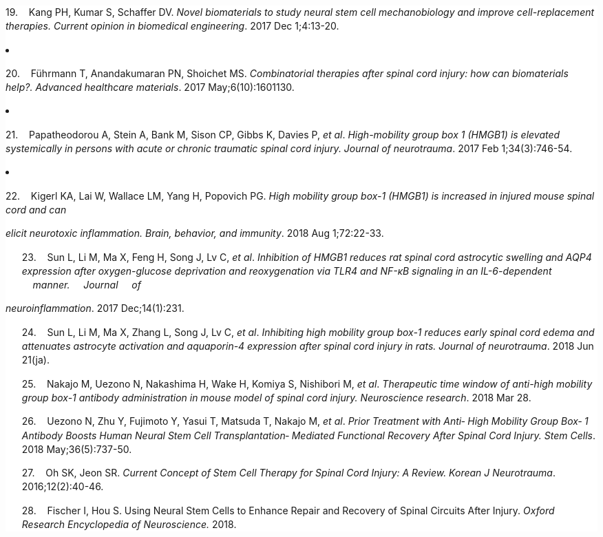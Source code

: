 <p><span class="font2">19. &nbsp;&nbsp;&nbsp;Kang PH, Kumar S, Schaffer DV. </span><span class="font2" style="font-style:italic;">Novel biomaterials to study neural stem cell mechanobiology and improve cell-replacement therapies. Current opinion in biomedical engineering</span><span class="font2">. 2017 Dec 1;4:13-20.</span></p></li>
<li>
<p><span class="font2">20. &nbsp;&nbsp;&nbsp;Führmann T, Anandakumaran PN, Shoichet MS. </span><span class="font2" style="font-style:italic;">Combinatorial therapies after spinal cord injury: how can biomaterials help?. Advanced healthcare materials</span><span class="font2">. 2017 May;6(10):1601130.</span></p></li>
<li>
<p><span class="font2">21. &nbsp;&nbsp;&nbsp;Papatheodorou A, Stein A, Bank M, Sison CP, Gibbs K, Davies P, </span><span class="font2" style="font-style:italic;">et al</span><span class="font2">. </span><span class="font2" style="font-style:italic;">High-mobility group box 1 (HMGB1) is elevated systemically in persons with acute or chronic traumatic spinal cord injury. Journal of neurotrauma</span><span class="font2">. 2017 Feb 1;34(3):746-54.</span></p></li>
<li>
<p><span class="font2">22. &nbsp;&nbsp;&nbsp;Kigerl KA, Lai W, Wallace LM, Yang H, Popovich PG. </span><span class="font2" style="font-style:italic;">High mobility group box-1 (HMGB1) is increased in injured mouse spinal cord and can</span></p></li></ul>
<p><span class="font2" style="font-style:italic;">elicit neurotoxic inflammation. Brain, behavior, and immunity</span><span class="font2">. 2018 Aug 1;72:22-33.</span></p>
<ul style="list-style:none;"><li>
<p><span class="font2">23. &nbsp;&nbsp;&nbsp;Sun L, Li M, Ma X, Feng H, Song J, Lv C, </span><span class="font2" style="font-style:italic;">et al</span><span class="font2">. </span><span class="font2" style="font-style:italic;">Inhibition of HMGB1 reduces rat spinal cord astrocytic swelling and AQP4 expression after oxygen-glucose deprivation and reoxygenation via TLR4 and NF-κB signaling in an IL-6-dependent &nbsp;&nbsp;&nbsp;&nbsp;manner. &nbsp;&nbsp;&nbsp;&nbsp;Journal &nbsp;&nbsp;&nbsp;&nbsp;of</span></p></li></ul>
<p><span class="font2" style="font-style:italic;">neuroinflammation</span><span class="font2">. 2017 Dec;14(1):231.</span></p>
<ul style="list-style:none;"><li>
<p><span class="font2">24. &nbsp;&nbsp;&nbsp;Sun L, Li M, Ma X, Zhang L, Song J, Lv C, </span><span class="font2" style="font-style:italic;">et al</span><span class="font2">. </span><span class="font2" style="font-style:italic;">Inhibiting high mobility group box-1 reduces early spinal cord edema and attenuates astrocyte activation and aquaporin-4 expression after spinal cord injury in rats. Journal of neurotrauma</span><span class="font2">. 2018 Jun 21(ja).</span></p></li>
<li>
<p><span class="font2">25. &nbsp;&nbsp;&nbsp;Nakajo M, Uezono N, Nakashima H, Wake H, Komiya S, Nishibori M, </span><span class="font2" style="font-style:italic;">et al</span><span class="font2">. </span><span class="font2" style="font-style:italic;">Therapeutic time window of anti-high mobility group box-1 antibody administration in mouse model of spinal cord injury. Neuroscience research</span><span class="font2">. 2018 Mar 28.</span></p></li>
<li>
<p><span class="font2">26. &nbsp;&nbsp;&nbsp;Uezono N, Zhu Y, Fujimoto Y, Yasui T, Matsuda T, Nakajo M, </span><span class="font2" style="font-style:italic;">et al</span><span class="font2">. </span><span class="font2" style="font-style:italic;">Prior Treatment with Anti</span><span class="font7" style="font-style:italic;">‐ </span><span class="font2" style="font-style:italic;">High Mobility Group Box</span><span class="font7" style="font-style:italic;">‐ </span><span class="font2" style="font-style:italic;">1 Antibody Boosts Human Neural Stem Cell Transplantation</span><span class="font7" style="font-style:italic;">‐ </span><span class="font2" style="font-style:italic;">Mediated Functional Recovery After Spinal Cord Injury. Stem Cells</span><span class="font2">. 2018 May;36(5):737-50.</span></p></li>
<li>
<p><span class="font2">27. &nbsp;&nbsp;&nbsp;Oh SK, Jeon SR. </span><span class="font2" style="font-style:italic;">Current Concept of Stem Cell Therapy for Spinal Cord Injury: A Review. Korean J Neurotrauma</span><span class="font2">. 2016;12(2):40-46.</span></p></li>
<li>
<p><span class="font2">28. &nbsp;&nbsp;&nbsp;Fischer I, Hou S. Using Neural Stem Cells to Enhance Repair and Recovery of Spinal Circuits After Injury. </span><span class="font2" style="font-style:italic;">Oxford Research Encyclopedia of Neuroscience.</span><span class="font2"> 2018.</span></p></li>
<li>